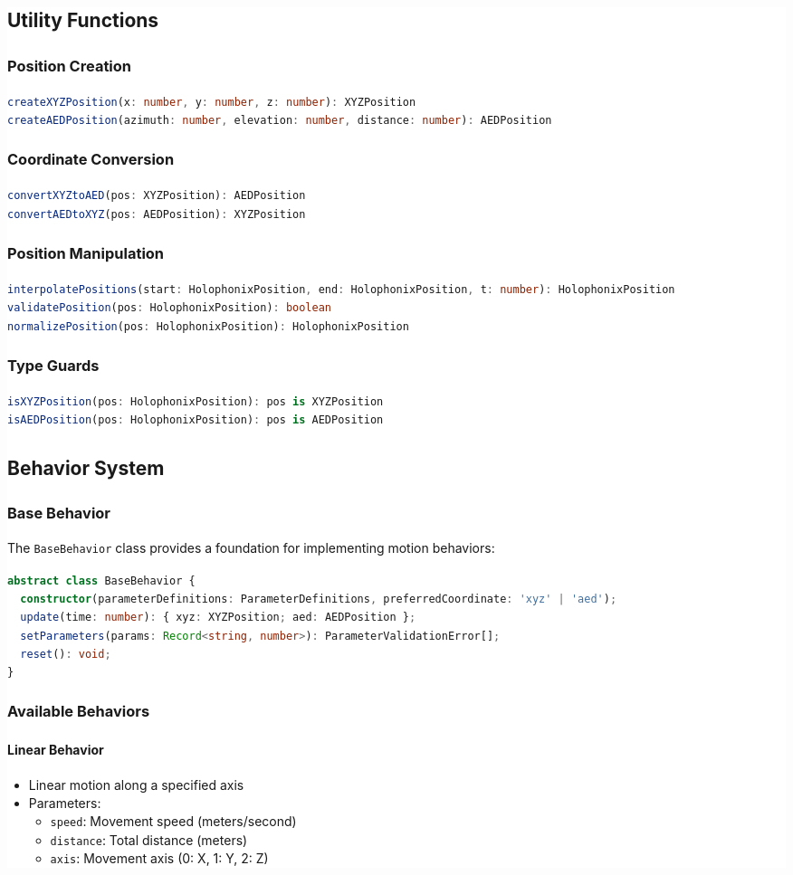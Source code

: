 ## Utility Functions

### Position Creation
```typescript
createXYZPosition(x: number, y: number, z: number): XYZPosition
createAEDPosition(azimuth: number, elevation: number, distance: number): AEDPosition
```

### Coordinate Conversion
```typescript
convertXYZtoAED(pos: XYZPosition): AEDPosition
convertAEDtoXYZ(pos: AEDPosition): XYZPosition
```

### Position Manipulation
```typescript
interpolatePositions(start: HolophonixPosition, end: HolophonixPosition, t: number): HolophonixPosition
validatePosition(pos: HolophonixPosition): boolean
normalizePosition(pos: HolophonixPosition): HolophonixPosition
```

### Type Guards
```typescript
isXYZPosition(pos: HolophonixPosition): pos is XYZPosition
isAEDPosition(pos: HolophonixPosition): pos is AEDPosition
```

## Behavior System

### Base Behavior
The `BaseBehavior` class provides a foundation for implementing motion behaviors:

```typescript
abstract class BaseBehavior {
  constructor(parameterDefinitions: ParameterDefinitions, preferredCoordinate: 'xyz' | 'aed');
  update(time: number): { xyz: XYZPosition; aed: AEDPosition };
  setParameters(params: Record<string, number>): ParameterValidationError[];
  reset(): void;
}
```

### Available Behaviors

#### Linear Behavior
- Linear motion along a specified axis
- Parameters:
  * `speed`: Movement speed (meters/second)
  * `distance`: Total distance (meters)
  * `axis`: Movement axis (0: X, 1: Y, 2: Z)
